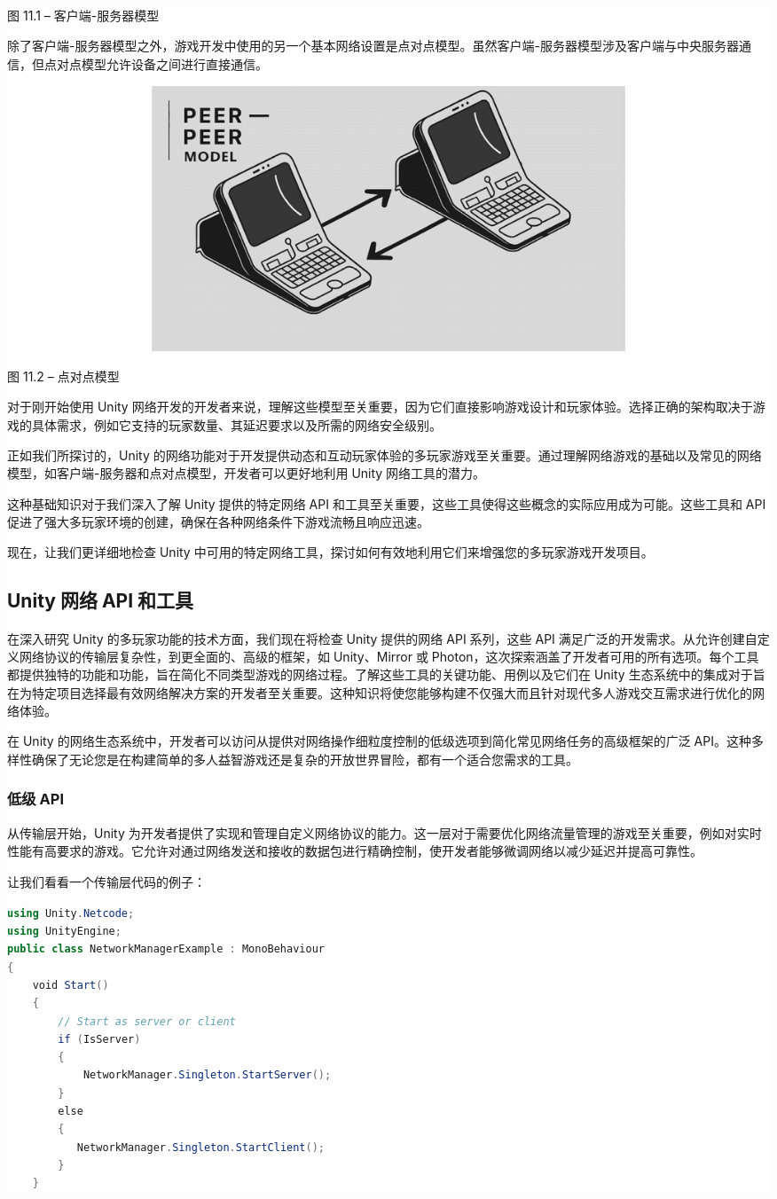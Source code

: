图 11.1 – 客户端-服务器模型

除了客户端-服务器模型之外，游戏开发中使用的另一个基本网络设置是点对点模型。虽然客户端-服务器模型涉及客户端与中央服务器通信，但点对点模型允许设备之间进行直接通信。

![图 11.2 – 点对点模型](img/B22128_11_2.jpg)

图 11.2 – 点对点模型

对于刚开始使用 Unity 网络开发的开发者来说，理解这些模型至关重要，因为它们直接影响游戏设计和玩家体验。选择正确的架构取决于游戏的具体需求，例如它支持的玩家数量、其延迟要求以及所需的网络安全级别。

正如我们所探讨的，Unity 的网络功能对于开发提供动态和互动玩家体验的多玩家游戏至关重要。通过理解网络游戏的基础以及常见的网络模型，如客户端-服务器和点对点模型，开发者可以更好地利用 Unity 网络工具的潜力。

这种基础知识对于我们深入了解 Unity 提供的特定网络 API 和工具至关重要，这些工具使得这些概念的实际应用成为可能。这些工具和 API 促进了强大多玩家环境的创建，确保在各种网络条件下游戏流畅且响应迅速。

现在，让我们更详细地检查 Unity 中可用的特定网络工具，探讨如何有效地利用它们来增强您的多玩家游戏开发项目。

## Unity 网络 API 和工具

在深入研究 Unity 的多玩家功能的技术方面，我们现在将检查 Unity 提供的网络 API 系列，这些 API 满足广泛的开发需求。从允许创建自定义网络协议的传输层复杂性，到更全面的、高级的框架，如 Unity、Mirror 或 Photon，这次探索涵盖了开发者可用的所有选项。每个工具都提供独特的功能和功能，旨在简化不同类型游戏的网络过程。了解这些工具的关键功能、用例以及它们在 Unity 生态系统中的集成对于旨在为特定项目选择最有效网络解决方案的开发者至关重要。这种知识将使您能够构建不仅强大而且针对现代多人游戏交互需求进行优化的网络体验。

在 Unity 的网络生态系统中，开发者可以访问从提供对网络操作细粒度控制的低级选项到简化常见网络任务的高级框架的广泛 API。这种多样性确保了无论您是在构建简单的多人益智游戏还是复杂的开放世界冒险，都有一个适合您需求的工具。

### 低级 API

从传输层开始，Unity 为开发者提供了实现和管理自定义网络协议的能力。这一层对于需要优化网络流量管理的游戏至关重要，例如对实时性能有高要求的游戏。它允许对通过网络发送和接收的数据包进行精确控制，使开发者能够微调网络以减少延迟并提高可靠性。

让我们看看一个传输层代码的例子：

```cs
using Unity.Netcode;
using UnityEngine;
public class NetworkManagerExample : MonoBehaviour
{
    void Start()
    {
        // Start as server or client
        if (IsServer)
        {
            NetworkManager.Singleton.StartServer();
        }
        else
        {
           NetworkManager.Singleton.StartClient();
        }
    }
```